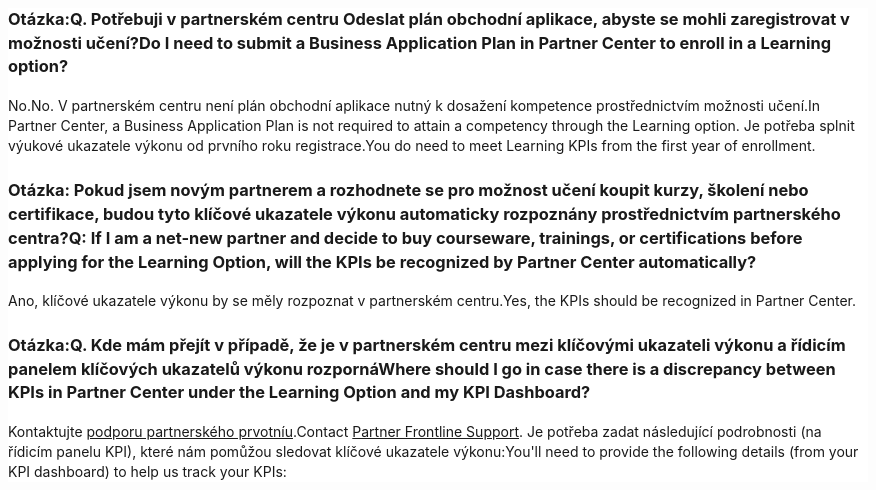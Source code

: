 ### <a name="q-do-i-need-to-submit-a-business-application-plan-in-partner-center-to-enroll-in-a-learning-option"></a><span data-ttu-id="b10f9-159">Otázka:</span><span class="sxs-lookup"><span data-stu-id="b10f9-159">Q.</span></span> <span data-ttu-id="b10f9-160">Potřebuji v partnerském centru Odeslat plán obchodní aplikace, abyste se mohli zaregistrovat v možnosti učení?</span><span class="sxs-lookup"><span data-stu-id="b10f9-160">Do I need to submit a Business Application Plan in Partner Center to enroll in a Learning option?</span></span>

<span data-ttu-id="b10f9-161">No.</span><span class="sxs-lookup"><span data-stu-id="b10f9-161">No.</span></span> <span data-ttu-id="b10f9-162">V partnerském centru není plán obchodní aplikace nutný k dosažení kompetence prostřednictvím možnosti učení.</span><span class="sxs-lookup"><span data-stu-id="b10f9-162">In Partner Center, a Business Application Plan is not required to attain a competency through the Learning option.</span></span> <span data-ttu-id="b10f9-163">Je potřeba splnit výukové ukazatele výkonu od prvního roku registrace.</span><span class="sxs-lookup"><span data-stu-id="b10f9-163">You do need to meet Learning KPIs from the first year of enrollment.</span></span>

### <a name="q-if-i-am-a-net-new-partner-and-decide-to-buy-courseware-trainings-or-certifications-before-applying-for-the-learning-option-will-the-kpis-be-recognized-by-partner-center-automatically"></a><span data-ttu-id="b10f9-164">Otázka: Pokud jsem novým partnerem a rozhodnete se pro možnost učení koupit kurzy, školení nebo certifikace, budou tyto klíčové ukazatele výkonu automaticky rozpoznány prostřednictvím partnerského centra?</span><span class="sxs-lookup"><span data-stu-id="b10f9-164">Q: If I am a net-new partner and decide to buy courseware, trainings, or certifications before applying for the Learning Option, will the KPIs be recognized by Partner Center automatically?</span></span>

<span data-ttu-id="b10f9-165">Ano, klíčové ukazatele výkonu by se měly rozpoznat v partnerském centru.</span><span class="sxs-lookup"><span data-stu-id="b10f9-165">Yes, the KPIs should be recognized in Partner Center.</span></span>

### <a name="q-where-should-i-go-in-case-there-is-a-discrepancy-between-kpis-in-partner-center-under-the-learning-option-and-my-kpi-dashboard"></a><span data-ttu-id="b10f9-166">Otázka:</span><span class="sxs-lookup"><span data-stu-id="b10f9-166">Q.</span></span> <span data-ttu-id="b10f9-167">Kde mám přejít v případě, že je v partnerském centru mezi klíčovými ukazateli výkonu a řídicím panelem klíčových ukazatelů výkonu rozporná</span><span class="sxs-lookup"><span data-stu-id="b10f9-167">Where should I go in case there is a discrepancy between KPIs in Partner Center under the Learning Option and my KPI Dashboard?</span></span>

<span data-ttu-id="b10f9-168">Kontaktujte [podporu partnerského prvotníu](https://partner.microsoft.com/support).</span><span class="sxs-lookup"><span data-stu-id="b10f9-168">Contact [Partner Frontline Support](https://partner.microsoft.com/support).</span></span> <span data-ttu-id="b10f9-169">Je potřeba zadat následující podrobnosti (na řídicím panelu KPI), které nám pomůžou sledovat klíčové ukazatele výkonu:</span><span class="sxs-lookup"><span data-stu-id="b10f9-169">You'll need to provide the following details (from your KPI dashboard) to help us track your KPIs:</span></span>
